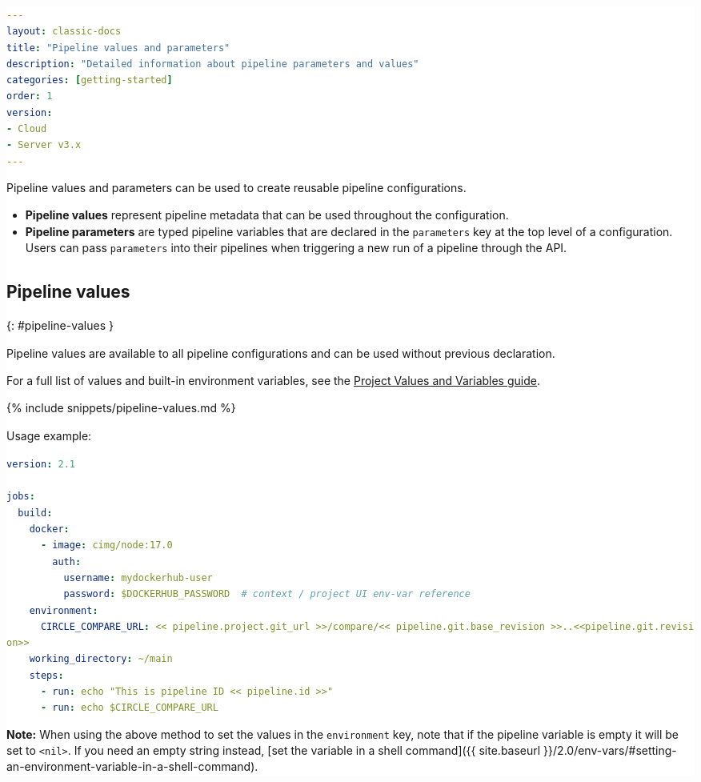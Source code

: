 ```yaml
---
layout: classic-docs
title: "Pipeline values and parameters"
description: "Detailed information about pipeline parameters and values"
categories: [getting-started]
order: 1
version:
- Cloud
- Server v3.x
---
```


Pipeline values and parameters can be used to create reusable pipeline configurations.

* **Pipeline values** represent pipeline metadata that can be used throughout the configuration.
* **Pipeline parameters** are typed pipeline variables that are declared in the `parameters` key at the top level of a configuration. Users can pass `parameters` into their pipelines when triggering a new run of a pipeline through the API.

## Pipeline values
{: #pipeline-values }

Pipeline values are available to all pipeline configurations and can be used without previous declaration.

For a full list of values and built-in environment variables, see the [Project Values and Variables guide]({{site.baseurl}}/2.0/variables/#pipeline-values).

{% include snippets/pipeline-values.md %}

Usage example:

```yaml
version: 2.1

jobs:
  build:
    docker:
      - image: cimg/node:17.0
        auth:
          username: mydockerhub-user
          password: $DOCKERHUB_PASSWORD  # context / project UI env-var reference
    environment:
      CIRCLE_COMPARE_URL: << pipeline.project.git_url >>/compare/<< pipeline.git.base_revision >>..<<pipeline.git.revision>>
    working_directory: ~/main
    steps:
      - run: echo "This is pipeline ID << pipeline.id >>"
      - run: echo $CIRCLE_COMPARE_URL
```

**Note:** When using the above method to set the values in the `environment` key, note that if the pipeline variable is empty it will be set to `<nil>`. If you need an empty string instead, [set the variable in a shell command]({{ site.baseurl }}/2.0/env-vars/#setting-an-environment-variable-in-a-shell-command).
